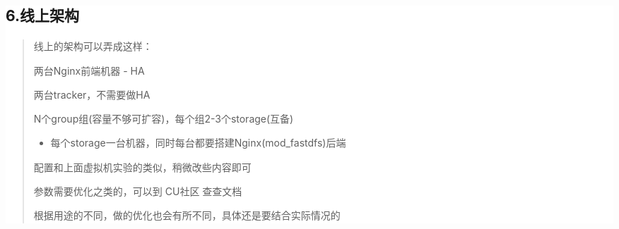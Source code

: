 ## 6.线上架构

> 线上的架构可以弄成这样：
>
> 两台Nginx前端机器 - HA
>
> 两台tracker，不需要做HA
>
> N个group组(容量不够可扩容)，每个组2-3个storage(互备)
> - 每个storage一台机器，同时每台都要搭建Nginx(mod_fastdfs)后端  
>
> 配置和上面虚拟机实验的类似，稍微改些内容即可
>
> 参数需要优化之类的，可以到 CU社区 查查文档
>
> 根据用途的不同，做的优化也会有所不同，具体还是要结合实际情况的
